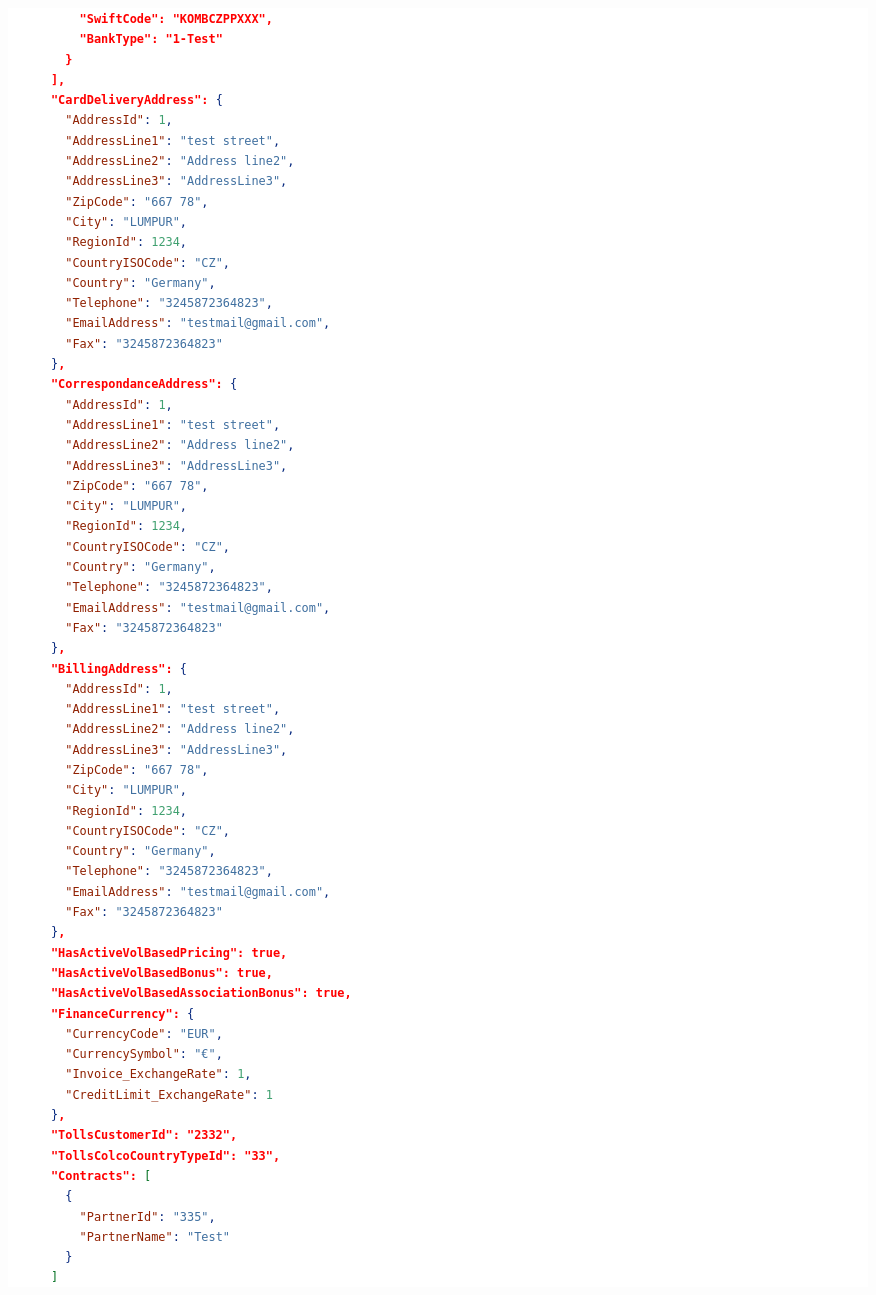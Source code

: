 ```json
          "SwiftCode": "KOMBCZPPXXX",
          "BankType": "1-Test"
        }
      ],
      "CardDeliveryAddress": {
        "AddressId": 1,
        "AddressLine1": "test street",
        "AddressLine2": "Address line2",
        "AddressLine3": "AddressLine3",
        "ZipCode": "667 78",
        "City": "LUMPUR",
        "RegionId": 1234,
        "CountryISOCode": "CZ",
        "Country": "Germany",
        "Telephone": "3245872364823",
        "EmailAddress": "testmail@gmail.com",
        "Fax": "3245872364823"
      },
      "CorrespondanceAddress": {
        "AddressId": 1,
        "AddressLine1": "test street",
        "AddressLine2": "Address line2",
        "AddressLine3": "AddressLine3",
        "ZipCode": "667 78",
        "City": "LUMPUR",
        "RegionId": 1234,
        "CountryISOCode": "CZ",
        "Country": "Germany",
        "Telephone": "3245872364823",
        "EmailAddress": "testmail@gmail.com",
        "Fax": "3245872364823"
      },
      "BillingAddress": {
        "AddressId": 1,
        "AddressLine1": "test street",
        "AddressLine2": "Address line2",
        "AddressLine3": "AddressLine3",
        "ZipCode": "667 78",
        "City": "LUMPUR",
        "RegionId": 1234,
        "CountryISOCode": "CZ",
        "Country": "Germany",
        "Telephone": "3245872364823",
        "EmailAddress": "testmail@gmail.com",
        "Fax": "3245872364823"
      },
      "HasActiveVolBasedPricing": true,
      "HasActiveVolBasedBonus": true,
      "HasActiveVolBasedAssociationBonus": true,
      "FinanceCurrency": {
        "CurrencyCode": "EUR",
        "CurrencySymbol": "€",
        "Invoice_ExchangeRate": 1,
        "CreditLimit_ExchangeRate": 1
      },
      "TollsCustomerId": "2332",
      "TollsColcoCountryTypeId": "33",
      "Contracts": [
        {
          "PartnerId": "335",
          "PartnerName": "Test"
        }
      ]
```